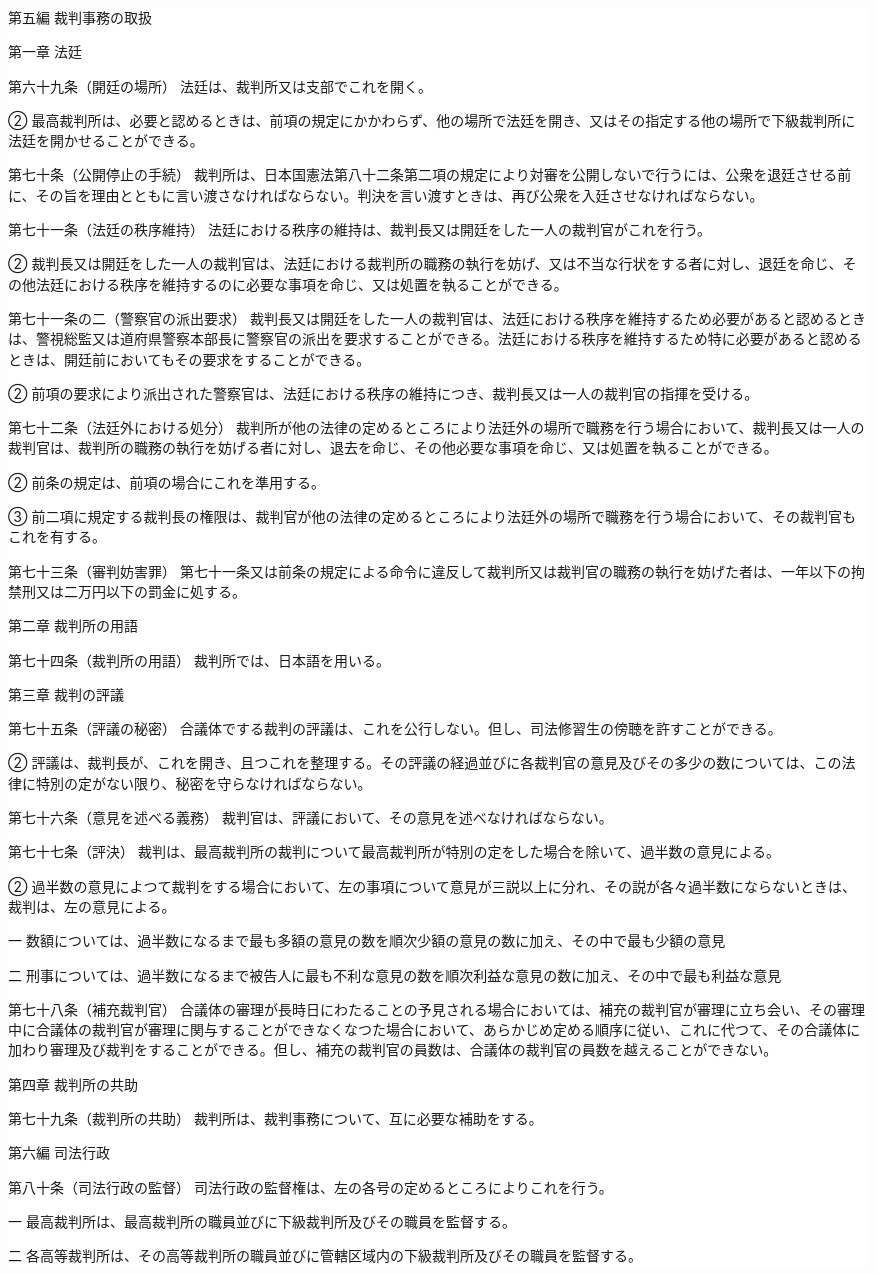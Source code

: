 第五編 裁判事務の取扱

第一章 法廷

第六十九条（開廷の場所） 法廷は、裁判所又は支部でこれを開く。

② 最高裁判所は、必要と認めるときは、前項の規定にかかわらず、他の場所で法廷を開き、又はその指定する他の場所で下級裁判所に法廷を開かせることができる。

第七十条（公開停止の手続） 裁判所は、日本国憲法第八十二条第二項の規定により対審を公開しないで行うには、公衆を退廷させる前に、その旨を理由とともに言い渡さなければならない。判決を言い渡すときは、再び公衆を入廷させなければならない。

第七十一条（法廷の秩序維持） 法廷における秩序の維持は、裁判長又は開廷をした一人の裁判官がこれを行う。

② 裁判長又は開廷をした一人の裁判官は、法廷における裁判所の職務の執行を妨げ、又は不当な行状をする者に対し、退廷を命じ、その他法廷における秩序を維持するのに必要な事項を命じ、又は処置を執ることができる。

第七十一条の二（警察官の派出要求） 裁判長又は開廷をした一人の裁判官は、法廷における秩序を維持するため必要があると認めるときは、警視総監又は道府県警察本部長に警察官の派出を要求することができる。法廷における秩序を維持するため特に必要があると認めるときは、開廷前においてもその要求をすることができる。

② 前項の要求により派出された警察官は、法廷における秩序の維持につき、裁判長又は一人の裁判官の指揮を受ける。

第七十二条（法廷外における処分） 裁判所が他の法律の定めるところにより法廷外の場所で職務を行う場合において、裁判長又は一人の裁判官は、裁判所の職務の執行を妨げる者に対し、退去を命じ、その他必要な事項を命じ、又は処置を執ることができる。

② 前条の規定は、前項の場合にこれを準用する。

③ 前二項に規定する裁判長の権限は、裁判官が他の法律の定めるところにより法廷外の場所で職務を行う場合において、その裁判官もこれを有する。

第七十三条（審判妨害罪） 第七十一条又は前条の規定による命令に違反して裁判所又は裁判官の職務の執行を妨げた者は、一年以下の拘禁刑又は二万円以下の罰金に処する。

第二章 裁判所の用語

第七十四条（裁判所の用語） 裁判所では、日本語を用いる。

第三章 裁判の評議

第七十五条（評議の秘密） 合議体でする裁判の評議は、これを公行しない。但し、司法修習生の傍聴を許すことができる。

② 評議は、裁判長が、これを開き、且つこれを整理する。その評議の経過並びに各裁判官の意見及びその多少の数については、この法律に特別の定がない限り、秘密を守らなければならない。

第七十六条（意見を述べる義務） 裁判官は、評議において、その意見を述べなければならない。

第七十七条（評決） 裁判は、最高裁判所の裁判について最高裁判所が特別の定をした場合を除いて、過半数の意見による。

② 過半数の意見によつて裁判をする場合において、左の事項について意見が三説以上に分れ、その説が各々過半数にならないときは、裁判は、左の意見による。

一 数額については、過半数になるまで最も多額の意見の数を順次少額の意見の数に加え、その中で最も少額の意見

二 刑事については、過半数になるまで被告人に最も不利な意見の数を順次利益な意見の数に加え、その中で最も利益な意見

第七十八条（補充裁判官） 合議体の審理が長時日にわたることの予見される場合においては、補充の裁判官が審理に立ち会い、その審理中に合議体の裁判官が審理に関与することができなくなつた場合において、あらかじめ定める順序に従い、これに代つて、その合議体に加わり審理及び裁判をすることができる。但し、補充の裁判官の員数は、合議体の裁判官の員数を越えることができない。

第四章 裁判所の共助

第七十九条（裁判所の共助） 裁判所は、裁判事務について、互に必要な補助をする。

第六編 司法行政

第八十条（司法行政の監督） 司法行政の監督権は、左の各号の定めるところによりこれを行う。

一 最高裁判所は、最高裁判所の職員並びに下級裁判所及びその職員を監督する。

二 各高等裁判所は、その高等裁判所の職員並びに管轄区域内の下級裁判所及びその職員を監督する。

